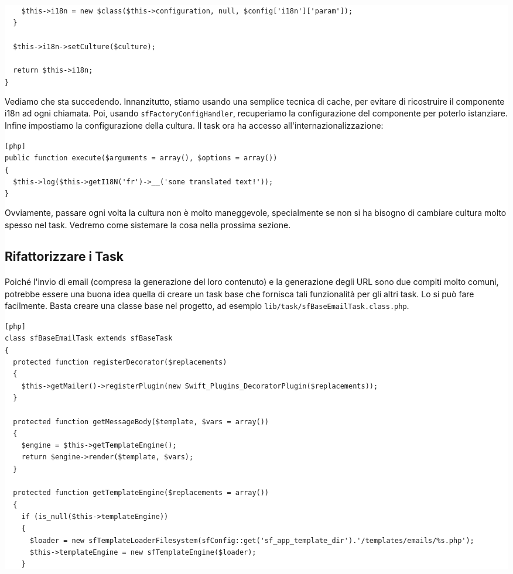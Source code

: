         $this->i18n = new $class($this->configuration, null, $config['i18n']['param']);
      }

      $this->i18n->setCulture($culture);

      return $this->i18n;
    }

Vediamo che sta succedendo. Innanzitutto, stiamo usando una semplice tecnica
di cache, per evitare di ricostruire il componente i18n ad ogni chiamata.
Poi, usando `sfFactoryConfigHandler`, recuperiamo la configurazione del
componente per poterlo istanziare. Infine impostiamo la configurazione della
cultura. Il task ora ha accesso all'internazionalizzazione:

    [php]
    public function execute($arguments = array(), $options = array())
    {
      $this->log($this->getI18N('fr')->__('some translated text!'));
    }

Ovviamente, passare ogni volta la cultura non è molto maneggevole,
specialmente se non si ha bisogno di cambiare cultura molto spesso nel
task. Vedremo come sistemare la cosa nella prossima sezione.

Rifattorizzare i Task
---------------------

Poiché l'invio di email (compresa la generazione del loro contenuto) e la
generazione degli URL sono due compiti molto comuni, potrebbe essere
una buona idea quella di creare un task base che fornisca tali
funzionalità per gli altri task. Lo si può fare facilmente. Basta
creare una classe base nel progetto, ad esempio
`lib/task/sfBaseEmailTask.class.php`.

    [php]
    class sfBaseEmailTask extends sfBaseTask
    {
      protected function registerDecorator($replacements)
      {
        $this->getMailer()->registerPlugin(new Swift_Plugins_DecoratorPlugin($replacements));
      }

      protected function getMessageBody($template, $vars = array())
      {
        $engine = $this->getTemplateEngine();
        return $engine->render($template, $vars);
      }

      protected function getTemplateEngine($replacements = array())
      {
        if (is_null($this->templateEngine))
        {
          $loader = new sfTemplateLoaderFilesystem(sfConfig::get('sf_app_template_dir').'/templates/emails/%s.php');
          $this->templateEngine = new sfTemplateEngine($loader);
        }
